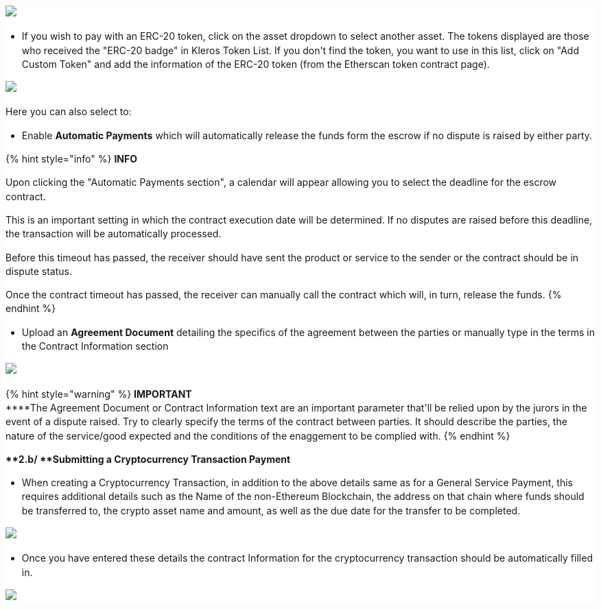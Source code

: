 ![](<../../.gitbook/assets/image (69).png>)

* If you wish to pay with an ERC-20 token, click on the asset dropdown to select another asset. The tokens displayed are those who received the "ERC-20 badge" in Kleros Token List. If you don't find the token, you want to use in this list, click on "Add Custom Token" and add the information of the ERC-20 token (from the Etherscan token contract page).

![](<../../.gitbook/assets/image (74).png>)

Here you can also select to:

* Enable **Automatic Payments** which will automatically release the funds form the escrow if no dispute is raised by either party.

{% hint style="info" %}
**INFO**

Upon clicking the "Automatic Payments section", a calendar will appear allowing you to select the deadline for the escrow contract.

This is an important setting in which the contract execution date will be determined. If no disputes are raised before this deadline, the transaction will be automatically processed.

Before this timeout has passed, the receiver should have sent the product or service to the sender or the contract should be in dispute status.

Once the contract timeout has passed, the receiver can manually call the contract which will, in turn, release the funds.
{% endhint %}

* Upload an **Agreement Document** detailing the specifics of the agreement between the parties or manually type in the terms in the Contract Information section

![](<../../.gitbook/assets/image (75).png>)

{% hint style="warning" %}
**IMPORTANT**\
\*\*\*\*The Agreement Document or Contract Information text are an important parameter that'll be relied upon by the jurors in the event of a dispute raised. Try to clearly specify the terms of the contract between parties. It should describe the parties, the nature of the service/good expected and the conditions of the enaggement to be complied with.
{% endhint %}

**\*\*2.b/ \*\*Submitting a Cryptocurrency Transaction Payment**

* When creating a Cryptocurrency Transaction, in addition to the above details same as for a General Service Payment, this requires additional details such as the Name of the non-Ethereum Blockchain, the address on that chain where funds should be transferred to, the crypto asset name and amount, as well as the due date for the transfer to be completed.

![](<../../.gitbook/assets/image (76).png>)

* Once you have entered these details the contract Information for the cryptocurrency transaction should be automatically filled in.

![](<../../.gitbook/assets/image (77).png>)
